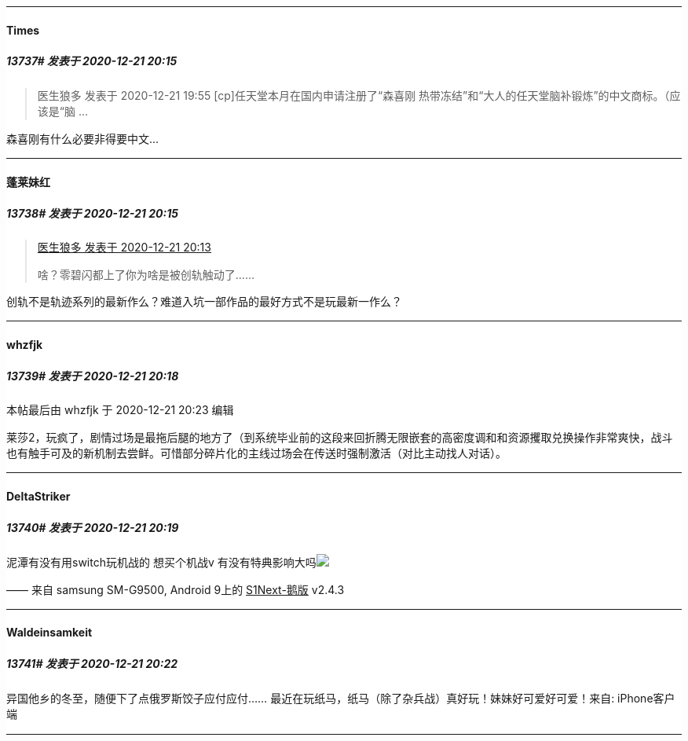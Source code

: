 -----

####  Times  
##### 13737#       发表于 2020-12-21 20:15


<blockquote>医生狼多 发表于 2020-12-21 19:55
[cp]任天堂本月在国内申请注册了“森喜刚 热带冻结”和“大人的任天堂脑补锻炼”的中文商标。（应该是“脑 ...</blockquote>
森喜刚有什么必要非得要中文...


-----

####  蓬莱妹红  
##### 13738#       发表于 2020-12-21 20:15


<blockquote><a href="httphttps://bbs.saraba1st.com/2b/forum.php?mod=redirect&amp;goto=findpost&amp;pid=49800017&amp;ptid=1905029" target="_blank">医生狼多 发表于 2020-12-21 20:13</a>

啥？零碧闪都上了你为啥是被创轨触动了……</blockquote>
创轨不是轨迹系列的最新作么？难道入坑一部作品的最好方式不是玩最新一作么？


-----

####  whzfjk  
##### 13739#       发表于 2020-12-21 20:18


 本帖最后由 whzfjk 于 2020-12-21 20:23 编辑 

莱莎2，玩疯了，剧情过场是最拖后腿的地方了（到系统毕业前的这段来回折腾无限嵌套的高密度调和和资源攫取兑换操作非常爽快，战斗也有触手可及的新机制去尝鲜。可惜部分碎片化的主线过场会在传送时强制激活（对比主动找人对话）。


-----

####  DeltaStriker  
##### 13740#       发表于 2020-12-21 20:19


泥潭有没有用switch玩机战的 想买个机战v 有没有特典影响大吗<img src="https://static.saraba1st.com/image/smiley/face2017/018.png" referrerpolicy="no-referrer">

—— 来自 samsung SM-G9500, Android 9上的 [S1Next-鹅版](https://github.com/ykrank/S1-Next/releases) v2.4.3


-----

####  Waldeinsamkeit  
##### 13741#       发表于 2020-12-21 20:22


异国他乡的冬至，随便下了点俄罗斯饺子应付应付……
最近在玩纸马，纸马（除了杂兵战）真好玩！妹妹好可爱好可爱！来自: iPhone客户端


-----
